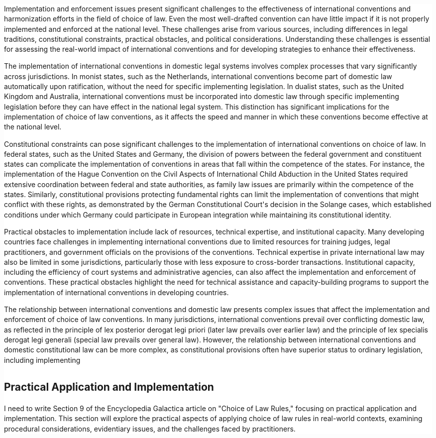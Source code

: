 Implementation and enforcement issues present significant challenges to the effectiveness of international conventions and harmonization efforts in the field of choice of law. Even the most well-drafted convention can have little impact if it is not properly implemented and enforced at the national level. These challenges arise from various sources, including differences in legal traditions, constitutional constraints, practical obstacles, and political considerations. Understanding these challenges is essential for assessing the real-world impact of international conventions and for developing strategies to enhance their effectiveness.

The implementation of international conventions in domestic legal systems involves complex processes that vary significantly across jurisdictions. In monist states, such as the Netherlands, international conventions become part of domestic law automatically upon ratification, without the need for specific implementing legislation. In dualist states, such as the United Kingdom and Australia, international conventions must be incorporated into domestic law through specific implementing legislation before they can have effect in the national legal system. This distinction has significant implications for the implementation of choice of law conventions, as it affects the speed and manner in which these conventions become effective at the national level.

Constitutional constraints can pose significant challenges to the implementation of international conventions on choice of law. In federal states, such as the United States and Germany, the division of powers between the federal government and constituent states can complicate the implementation of conventions in areas that fall within the competence of the states. For instance, the implementation of the Hague Convention on the Civil Aspects of International Child Abduction in the United States required extensive coordination between federal and state authorities, as family law issues are primarily within the competence of the states. Similarly, constitutional provisions protecting fundamental rights can limit the implementation of conventions that might conflict with these rights, as demonstrated by the German Constitutional Court's decision in the Solange cases, which established conditions under which Germany could participate in European integration while maintaining its constitutional identity.

Practical obstacles to implementation include lack of resources, technical expertise, and institutional capacity. Many developing countries face challenges in implementing international conventions due to limited resources for training judges, legal practitioners, and government officials on the provisions of the conventions. Technical expertise in private international law may also be limited in some jurisdictions, particularly those with less exposure to cross-border transactions. Institutional capacity, including the efficiency of court systems and administrative agencies, can also affect the implementation and enforcement of conventions. These practical obstacles highlight the need for technical assistance and capacity-building programs to support the implementation of international conventions in developing countries.

The relationship between international conventions and domestic law presents complex issues that affect the implementation and enforcement of choice of law conventions. In many jurisdictions, international conventions prevail over conflicting domestic law, as reflected in the principle of lex posterior derogat legi priori (later law prevails over earlier law) and the principle of lex specialis derogat legi generali (special law prevails over general law). However, the relationship between international conventions and domestic constitutional law can be more complex, as constitutional provisions often have superior status to ordinary legislation, including implementing

## Practical Application and Implementation

<think>I need to write Section 9 of the Encyclopedia Galactica article on "Choice of Law Rules," focusing on practical application and implementation. This section will explore the practical aspects of applying choice of law rules in real-world contexts, examining procedural considerations, evidentiary issues, and the challenges faced by practitioners.

